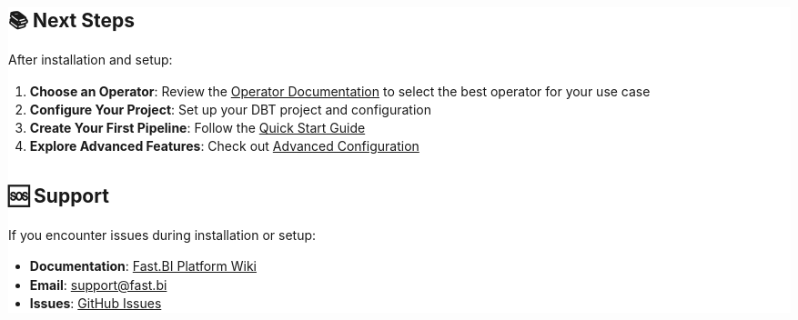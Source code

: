 ## 📚 Next Steps

After installation and setup:

1. **Choose an Operator**: Review the [Operator Documentation](operators.md) to select the best operator for your use case
2. **Configure Your Project**: Set up your DBT project and configuration
3. **Create Your First Pipeline**: Follow the [Quick Start Guide](README.md#quick-start)
4. **Explore Advanced Features**: Check out [Advanced Configuration](operators.md#advanced-configuration)

## 🆘 Support

If you encounter issues during installation or setup:

- **Documentation**: [Fast.BI Platform Wiki](https://wiki.fast.bi)
- **Email**: support@fast.bi
- **Issues**: [GitHub Issues](https://github.com/fast-bi/dbt-workflow-core-runner/issues)
